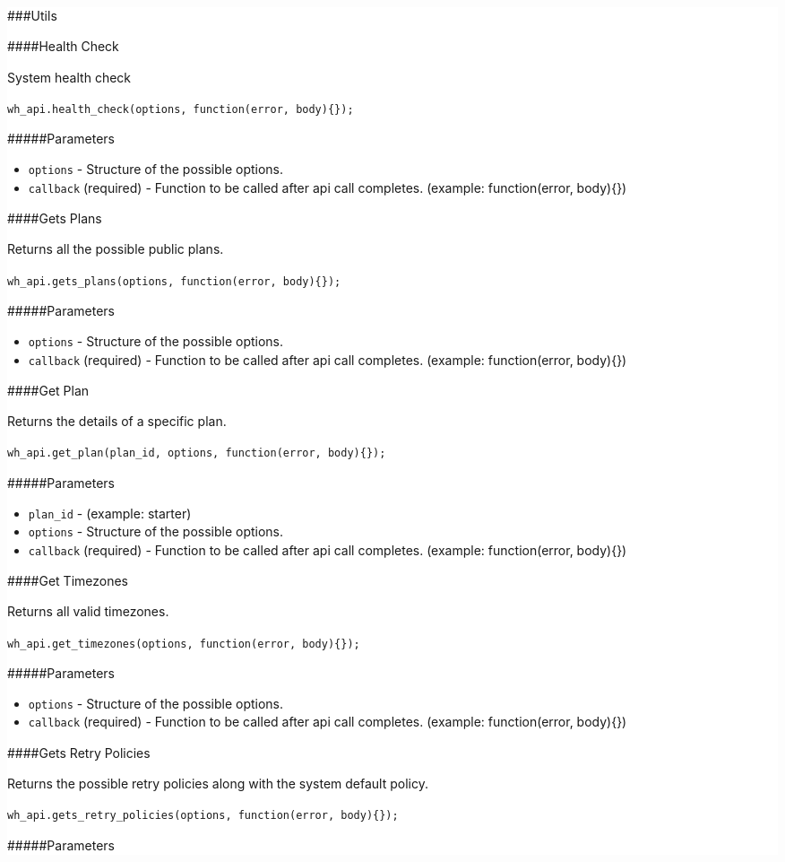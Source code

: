 ###Utils

####Health Check

System health check

```
wh_api.health_check(options, function(error, body){});
```
#####Parameters

* ```options``` - Structure of the possible options.
* ```callback``` (required) - Function to be called after api call completes. (example: function(error, body){})

####Gets Plans

Returns all the possible public plans.

```
wh_api.gets_plans(options, function(error, body){});
```
#####Parameters

* ```options``` - Structure of the possible options.
* ```callback``` (required) - Function to be called after api call completes. (example: function(error, body){})

####Get Plan

Returns the details of a specific plan.

```
wh_api.get_plan(plan_id, options, function(error, body){});
```
#####Parameters

* ```plan_id``` -  (example: starter)
* ```options``` - Structure of the possible options.
* ```callback``` (required) - Function to be called after api call completes. (example: function(error, body){})

####Get Timezones

Returns all valid timezones.

```
wh_api.get_timezones(options, function(error, body){});
```
#####Parameters

* ```options``` - Structure of the possible options.
* ```callback``` (required) - Function to be called after api call completes. (example: function(error, body){})

####Gets Retry Policies

Returns the possible retry policies along with the system default policy.

```
wh_api.gets_retry_policies(options, function(error, body){});
```
#####Parameters
